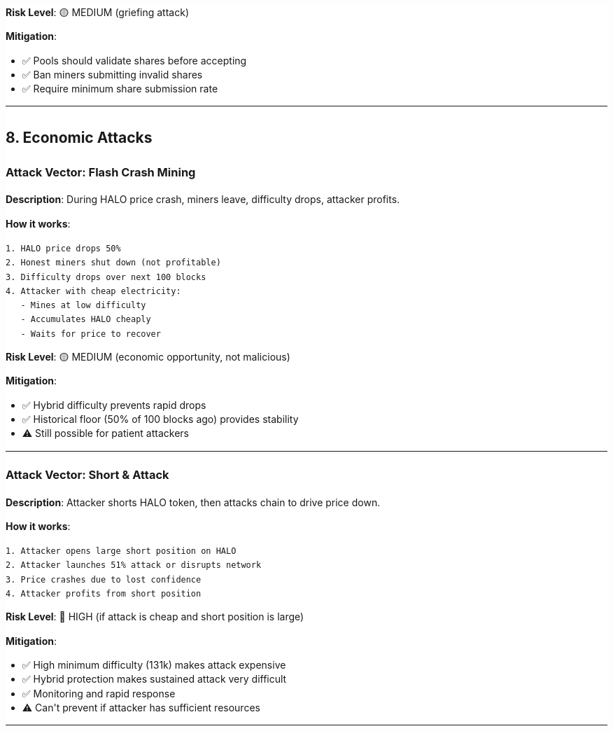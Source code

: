 **Risk Level**: 🟡 MEDIUM (griefing attack)

**Mitigation**:
- ✅ Pools should validate shares before accepting
- ✅ Ban miners submitting invalid shares
- ✅ Require minimum share submission rate

---

## 8. Economic Attacks

### Attack Vector: Flash Crash Mining

**Description**: During HALO price crash, miners leave, difficulty drops, attacker profits.

**How it works**:
```
1. HALO price drops 50%
2. Honest miners shut down (not profitable)
3. Difficulty drops over next 100 blocks
4. Attacker with cheap electricity:
   - Mines at low difficulty
   - Accumulates HALO cheaply
   - Waits for price to recover
```

**Risk Level**: 🟡 MEDIUM (economic opportunity, not malicious)

**Mitigation**:
- ✅ Hybrid difficulty prevents rapid drops
- ✅ Historical floor (50% of 100 blocks ago) provides stability
- ⚠️ Still possible for patient attackers

---

### Attack Vector: Short & Attack

**Description**: Attacker shorts HALO token, then attacks chain to drive price down.

**How it works**:
```
1. Attacker opens large short position on HALO
2. Attacker launches 51% attack or disrupts network
3. Price crashes due to lost confidence
4. Attacker profits from short position
```

**Risk Level**: 🔴 HIGH (if attack is cheap and short position is large)

**Mitigation**:
- ✅ High minimum difficulty (131k) makes attack expensive
- ✅ Hybrid protection makes sustained attack very difficult
- ✅ Monitoring and rapid response
- ⚠️ Can't prevent if attacker has sufficient resources

---
